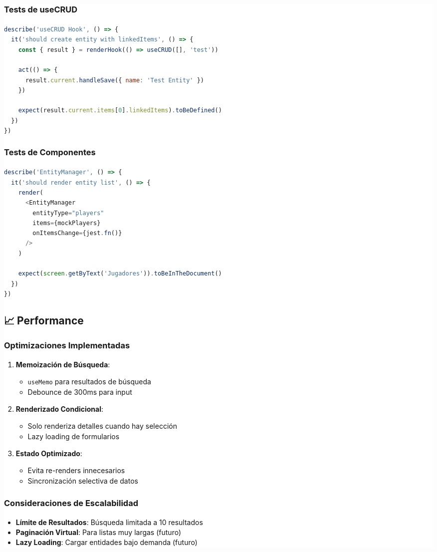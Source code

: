 ### Tests de useCRUD
```javascript
describe('useCRUD Hook', () => {
  it('should create entity with linkedItems', () => {
    const { result } = renderHook(() => useCRUD([], 'test'))
    
    act(() => {
      result.current.handleSave({ name: 'Test Entity' })
    })
    
    expect(result.current.items[0].linkedItems).toBeDefined()
  })
})
```

### Tests de Componentes
```javascript
describe('EntityManager', () => {
  it('should render entity list', () => {
    render(
      <EntityManager 
        entityType="players" 
        items={mockPlayers}
        onItemsChange={jest.fn()}
      />
    )
    
    expect(screen.getByText('Jugadores')).toBeInTheDocument()
  })
})
```

## 📈 Performance

### Optimizaciones Implementadas

1. **Memoización de Búsqueda**:
   - `useMemo` para resultados de búsqueda
   - Debounce de 300ms para input

2. **Renderizado Condicional**:
   - Solo renderiza detalles cuando hay selección
   - Lazy loading de formularios

3. **Estado Optimizado**:
   - Evita re-renders innecesarios
   - Sincronización selectiva de datos

### Consideraciones de Escalabilidad

- **Límite de Resultados**: Búsqueda limitada a 10 resultados
- **Paginación Virtual**: Para listas muy largas (futuro)
- **Lazy Loading**: Cargar entidades bajo demanda (futuro)

